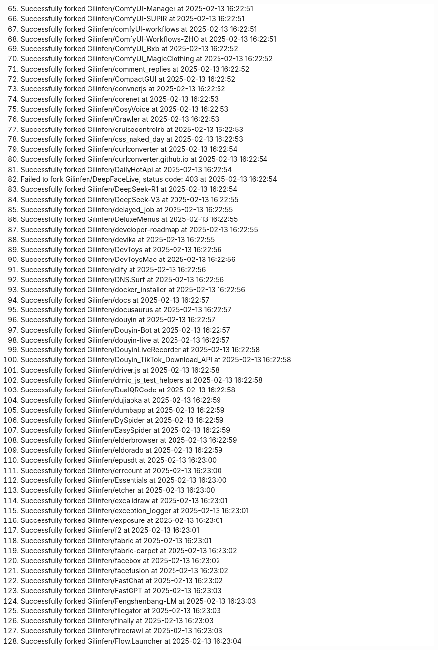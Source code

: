 65. Successfully forked Gilinfen/ComfyUI-Manager at 2025-02-13 16:22:51
66. Successfully forked Gilinfen/ComfyUI-SUPIR at 2025-02-13 16:22:51
67. Successfully forked Gilinfen/comfyUI-workflows at 2025-02-13 16:22:51
68. Successfully forked Gilinfen/ComfyUI-Workflows-ZHO at 2025-02-13 16:22:51
69. Successfully forked Gilinfen/ComfyUI_Bxb at 2025-02-13 16:22:52
70. Successfully forked Gilinfen/ComfyUI_MagicClothing at 2025-02-13 16:22:52
71. Successfully forked Gilinfen/comment_replies at 2025-02-13 16:22:52
72. Successfully forked Gilinfen/CompactGUI at 2025-02-13 16:22:52
73. Successfully forked Gilinfen/convnetjs at 2025-02-13 16:22:52
74. Successfully forked Gilinfen/corenet at 2025-02-13 16:22:53
75. Successfully forked Gilinfen/CosyVoice at 2025-02-13 16:22:53
76. Successfully forked Gilinfen/Crawler at 2025-02-13 16:22:53
77. Successfully forked Gilinfen/cruisecontrolrb at 2025-02-13 16:22:53
78. Successfully forked Gilinfen/css_naked_day at 2025-02-13 16:22:53
79. Successfully forked Gilinfen/curlconverter at 2025-02-13 16:22:54
80. Successfully forked Gilinfen/curlconverter.github.io at 2025-02-13 16:22:54
81. Successfully forked Gilinfen/DailyHotApi at 2025-02-13 16:22:54
82. Failed to fork Gilinfen/DeepFaceLive, status code: 403 at 2025-02-13 16:22:54
83. Successfully forked Gilinfen/DeepSeek-R1 at 2025-02-13 16:22:54
84. Successfully forked Gilinfen/DeepSeek-V3 at 2025-02-13 16:22:55
85. Successfully forked Gilinfen/delayed_job at 2025-02-13 16:22:55
86. Successfully forked Gilinfen/DeluxeMenus at 2025-02-13 16:22:55
87. Successfully forked Gilinfen/developer-roadmap at 2025-02-13 16:22:55
88. Successfully forked Gilinfen/devika at 2025-02-13 16:22:55
89. Successfully forked Gilinfen/DevToys at 2025-02-13 16:22:56
90. Successfully forked Gilinfen/DevToysMac at 2025-02-13 16:22:56
91. Successfully forked Gilinfen/dify at 2025-02-13 16:22:56
92. Successfully forked Gilinfen/DNS.Surf at 2025-02-13 16:22:56
93. Successfully forked Gilinfen/docker_installer at 2025-02-13 16:22:56
94. Successfully forked Gilinfen/docs at 2025-02-13 16:22:57
95. Successfully forked Gilinfen/docusaurus at 2025-02-13 16:22:57
96. Successfully forked Gilinfen/douyin at 2025-02-13 16:22:57
97. Successfully forked Gilinfen/Douyin-Bot at 2025-02-13 16:22:57
98. Successfully forked Gilinfen/douyin-live at 2025-02-13 16:22:57
99. Successfully forked Gilinfen/DouyinLiveRecorder at 2025-02-13 16:22:58
100. Successfully forked Gilinfen/Douyin_TikTok_Download_API at 2025-02-13 16:22:58
101. Successfully forked Gilinfen/driver.js at 2025-02-13 16:22:58
102. Successfully forked Gilinfen/drnic_js_test_helpers at 2025-02-13 16:22:58
103. Successfully forked Gilinfen/DualQRCode at 2025-02-13 16:22:58
104. Successfully forked Gilinfen/dujiaoka at 2025-02-13 16:22:59
105. Successfully forked Gilinfen/dumbapp at 2025-02-13 16:22:59
106. Successfully forked Gilinfen/DySpider at 2025-02-13 16:22:59
107. Successfully forked Gilinfen/EasySpider at 2025-02-13 16:22:59
108. Successfully forked Gilinfen/elderbrowser at 2025-02-13 16:22:59
109. Successfully forked Gilinfen/eldorado at 2025-02-13 16:22:59
110. Successfully forked Gilinfen/epusdt at 2025-02-13 16:23:00
111. Successfully forked Gilinfen/errcount at 2025-02-13 16:23:00
112. Successfully forked Gilinfen/Essentials at 2025-02-13 16:23:00
113. Successfully forked Gilinfen/etcher at 2025-02-13 16:23:00
114. Successfully forked Gilinfen/excalidraw at 2025-02-13 16:23:01
115. Successfully forked Gilinfen/exception_logger at 2025-02-13 16:23:01
116. Successfully forked Gilinfen/exposure at 2025-02-13 16:23:01
117. Successfully forked Gilinfen/f2 at 2025-02-13 16:23:01
118. Successfully forked Gilinfen/fabric at 2025-02-13 16:23:01
119. Successfully forked Gilinfen/fabric-carpet at 2025-02-13 16:23:02
120. Successfully forked Gilinfen/facebox at 2025-02-13 16:23:02
121. Successfully forked Gilinfen/facefusion at 2025-02-13 16:23:02
122. Successfully forked Gilinfen/FastChat at 2025-02-13 16:23:02
123. Successfully forked Gilinfen/FastGPT at 2025-02-13 16:23:03
124. Successfully forked Gilinfen/Fengshenbang-LM at 2025-02-13 16:23:03
125. Successfully forked Gilinfen/filegator at 2025-02-13 16:23:03
126. Successfully forked Gilinfen/finally at 2025-02-13 16:23:03
127. Successfully forked Gilinfen/firecrawl at 2025-02-13 16:23:03
128. Successfully forked Gilinfen/Flow.Launcher at 2025-02-13 16:23:04